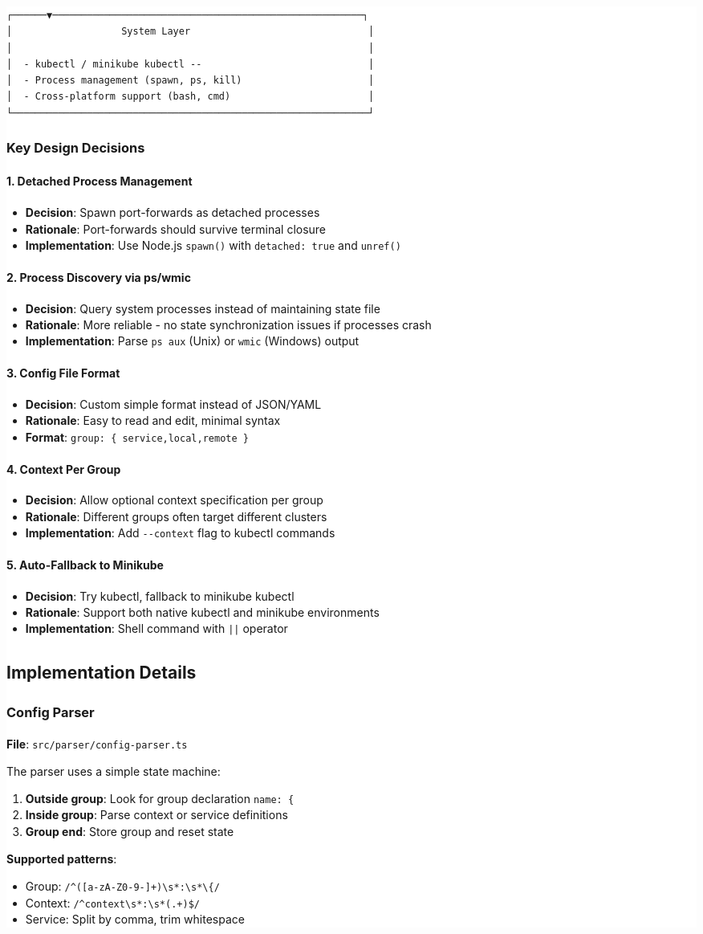 ```
┌──────▼──────────────────────────────────────────────────────┐
│                   System Layer                               │
│                                                              │
│  - kubectl / minikube kubectl --                             │
│  - Process management (spawn, ps, kill)                      │
│  - Cross-platform support (bash, cmd)                        │
└──────────────────────────────────────────────────────────────┘
```

### Key Design Decisions

#### 1. Detached Process Management
- **Decision**: Spawn port-forwards as detached processes
- **Rationale**: Port-forwards should survive terminal closure
- **Implementation**: Use Node.js `spawn()` with `detached: true` and `unref()`

#### 2. Process Discovery via ps/wmic
- **Decision**: Query system processes instead of maintaining state file
- **Rationale**: More reliable - no state synchronization issues if processes crash
- **Implementation**: Parse `ps aux` (Unix) or `wmic` (Windows) output

#### 3. Config File Format
- **Decision**: Custom simple format instead of JSON/YAML
- **Rationale**: Easy to read and edit, minimal syntax
- **Format**: `group: { service,local,remote }`

#### 4. Context Per Group
- **Decision**: Allow optional context specification per group
- **Rationale**: Different groups often target different clusters
- **Implementation**: Add `--context` flag to kubectl commands

#### 5. Auto-Fallback to Minikube
- **Decision**: Try kubectl, fallback to minikube kubectl
- **Rationale**: Support both native kubectl and minikube environments
- **Implementation**: Shell command with `||` operator

## Implementation Details

### Config Parser

**File**: `src/parser/config-parser.ts`

The parser uses a simple state machine:
1. **Outside group**: Look for group declaration `name: {`
2. **Inside group**: Parse context or service definitions
3. **Group end**: Store group and reset state

**Supported patterns**:
- Group: `/^([a-zA-Z0-9-]+)\s*:\s*\{/`
- Context: `/^context\s*:\s*(.+)$/`
- Service: Split by comma, trim whitespace
